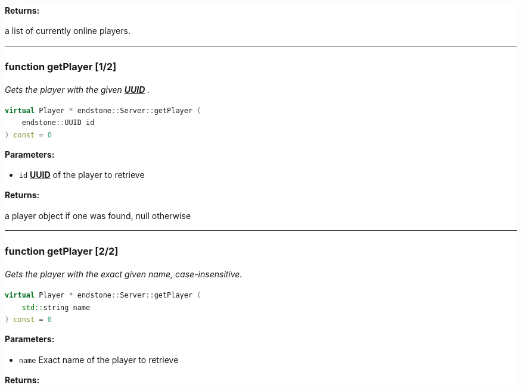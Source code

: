 
**Returns:**

a list of currently online players. 





        

<hr>



### function getPlayer [1/2]

_Gets the player with the given_ [_**UUID**_](classendstone_1_1UUID.md) _._
```C++
virtual Player * endstone::Server::getPlayer (
    endstone::UUID id
) const = 0
```





**Parameters:**


* `id` [**UUID**](classendstone_1_1UUID.md) of the player to retrieve 



**Returns:**

a player object if one was found, null otherwise 





        

<hr>



### function getPlayer [2/2]

_Gets the player with the exact given name, case-insensitive._ 
```C++
virtual Player * endstone::Server::getPlayer (
    std::string name
) const = 0
```





**Parameters:**


* `name` Exact name of the player to retrieve 



**Returns:**
